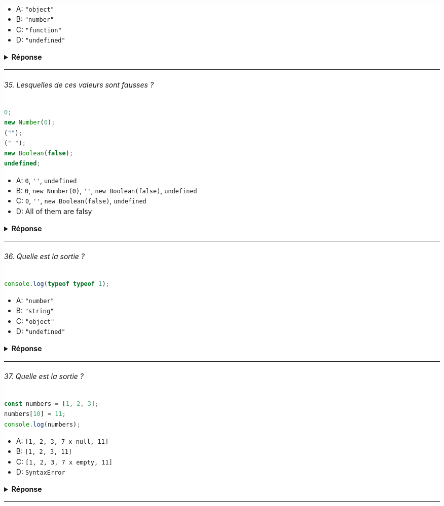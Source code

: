 - A: `"object"`
- B: `"number"`
- C: `"function"`
- D: `"undefined"`

<details><summary><b>Réponse</b></summary></details>

---

###### 35. Lesquelles de ces valeurs sont fausses ?

```javascript
0;
new Number(0);
("");
(" ");
new Boolean(false);
undefined;
```

- A: `0`, `''`, `undefined`
- B: `0`, `new Number(0)`, `''`, `new Boolean(false)`, `undefined`
- C: `0`, `''`, `new Boolean(false)`, `undefined`
- D: All of them are falsy

<details><summary><b>Réponse</b></summary></details>

---

###### 36. Quelle est la sortie ?

```javascript
console.log(typeof typeof 1);
```

- A: `"number"`
- B: `"string"`
- C: `"object"`
- D: `"undefined"`

<details><summary><b>Réponse</b></summary></details>

---

###### 37. Quelle est la sortie ?

```javascript
const numbers = [1, 2, 3];
numbers[10] = 11;
console.log(numbers);
```

- A: `[1, 2, 3, 7 x null, 11]`
- B: `[1, 2, 3, 11]`
- C: `[1, 2, 3, 7 x empty, 11]`
- D: `SyntaxError`

<details><summary><b>Réponse</b></summary></details>

---